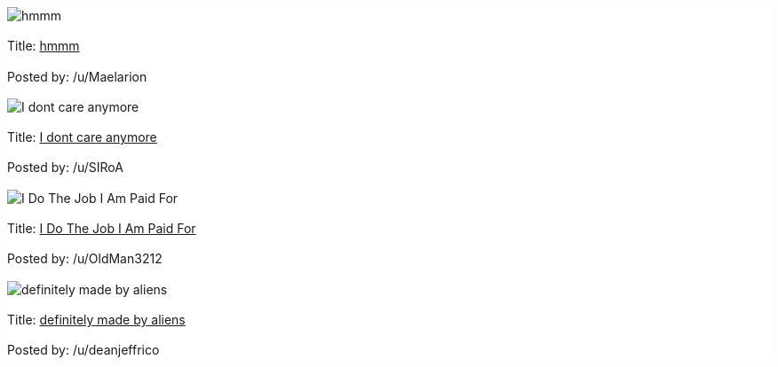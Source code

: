 <div class="card">
  <div class="card-image">
    <img class="post-img" src="https://i.imgur.com/JJe7QMY.jpg" alt="hmmm" title="hmmm" />
  </div>
  <div class="card-content">
    <div class="media">
      <div class="media-content">
        <p class="title is-4">
           Title: <a href="https://www.reddit.com/r/hmmm/comments/mqn7z8/hmmm/">hmmm</a>
        </p>
        <p class="subtitle is-4">Posted by: /u/Maelarion</p>
      </div>
    </div>
  </div>
</div>

<div class="card">
  <div class="card-image">
    <img class="post-img" src="https://i.redd.it/mu65iyrkd5s61.gif" alt="I dont care anymore" title="I dont care anymore" />
  </div>
  <div class="card-content">
    <div class="media">
      <div class="media-content">
        <p class="title is-4">
           Title: <a href="https://www.reddit.com/r/memes/comments/mngvw2/i_dont_care_anymore/">I dont care anymore</a>
        </p>
        <p class="subtitle is-4">Posted by: /u/SIRoA</p>
      </div>
    </div>
  </div>
</div>

<div class="card">
  <div class="card-image">
    <img class="post-img" src="https://i.redd.it/vktnq6fbgis61.png" alt="I Do The Job I Am Paid For" title="I Do The Job I Am Paid For" />
  </div>
  <div class="card-content">
    <div class="media">
      <div class="media-content">
        <p class="title is-4">
           Title: <a href="https://www.reddit.com/r/Funnypics/comments/monqi3/i_do_the_job_i_am_paid_for/">I Do The Job I Am Paid For</a>
        </p>
        <p class="subtitle is-4">Posted by: /u/OldMan3212</p>
      </div>
    </div>
  </div>
</div>

<div class="card">
  <div class="card-image">
    <img class="post-img" src="https://i.redd.it/zy315cn2uis61.jpg" alt="definitely made by aliens" title="definitely made by aliens" />
  </div>
  <div class="card-content">
    <div class="media">
      <div class="media-content">
        <p class="title is-4">
           Title: <a href="https://www.reddit.com/r/memes/comments/moomgi/definitely_made_by_aliens/">definitely made by aliens</a>
        </p>
        <p class="subtitle is-4">Posted by: /u/deanjeffrico</p>